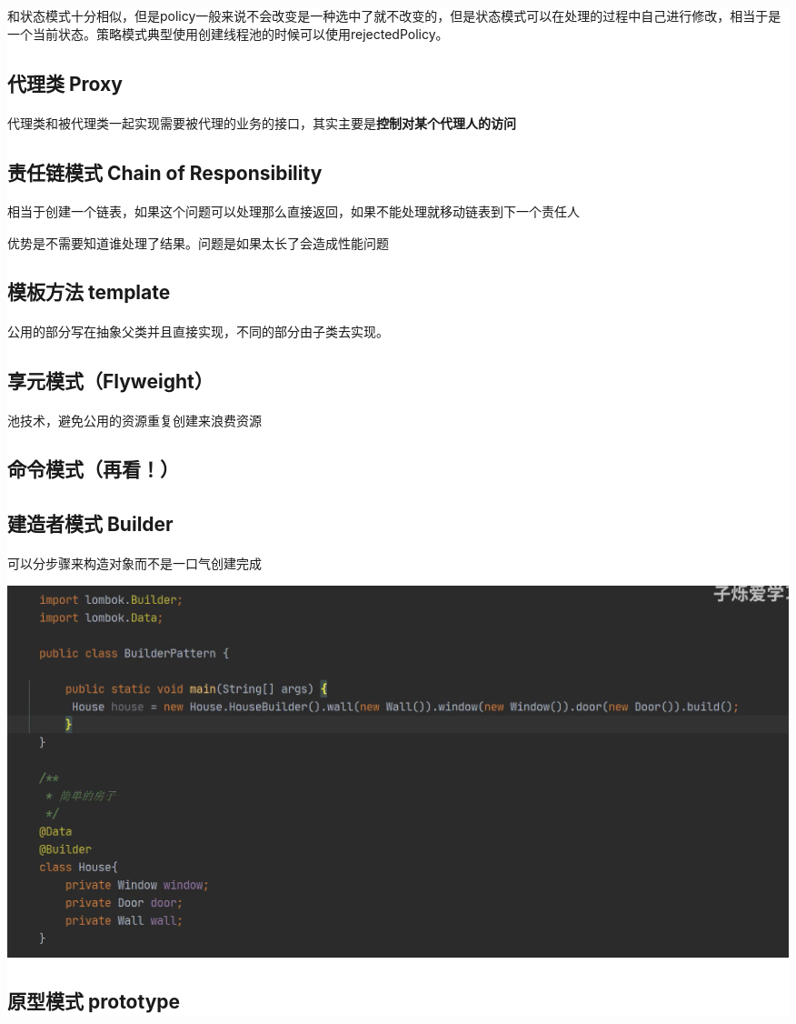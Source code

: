 和状态模式十分相似，但是policy一般来说不会改变是一种选中了就不改变的，但是状态模式可以在处理的过程中自己进行修改，相当于是一个当前状态。策略模式典型使用创建线程池的时候可以使用rejectedPolicy。

## 代理类 Proxy

代理类和被代理类一起实现需要被代理的业务的接口，其实主要是**控制对某个代理人的访问**

## 责任链模式 Chain of Responsibility

相当于创建一个链表，如果这个问题可以处理那么直接返回，如果不能处理就移动链表到下一个责任人

优势是不需要知道谁处理了结果。问题是如果太长了会造成性能问题

## 模板方法 template

公用的部分写在抽象父类并且直接实现，不同的部分由子类去实现。

## 享元模式（Flyweight）

池技术，避免公用的资源重复创建来浪费资源

## 命令模式（再看！）

## 建造者模式 Builder

可以分步骤来构造对象而不是一口气创建完成

![image-20210524225013504](找工作内容复制.assets/image-20210524225013504.png)

## 原型模式 prototype
